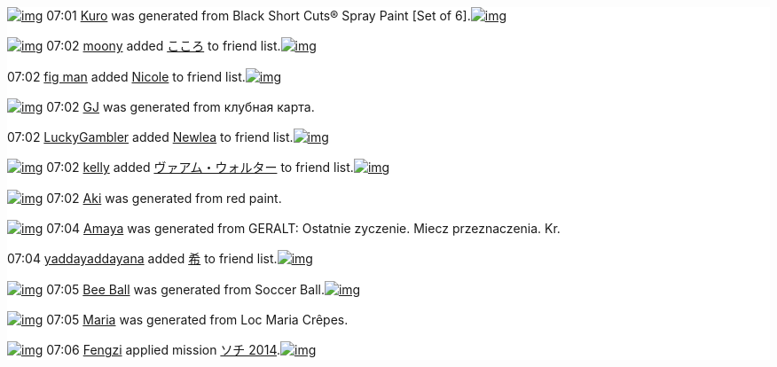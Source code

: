 [![img](http://kacdn05.appspot.com/6553983728484352/cecf.png)](http://www.barcodekanojo.com/kanojo/2778545/Kuro) 07:01 [Kuro](http://www.barcodekanojo.com/kanojo/2778545/Kuro) was generated from Black Short Cuts® Spray Paint [Set of 6].[![img](http://kacdn06.appspot.com/5057272451432448/cc56.jpg)](http://www.barcodekanojo.com/product_images/barcode/5338779/1391205653/Black%20Short%20Cuts%C2%AE%20Spray%20Paint%20%5BSet%20of%206%5D.jpg)

[![img](http://img38.imageshack.us/img38/469/bpvw.jpg)](http://www.barcodekanojo.com/user/250073/moony) 07:02 [moony](http://www.barcodekanojo.com/user/250073/moony) added [こころ](http://www.barcodekanojo.com/kanojo/1279582/%E3%81%93%E3%81%93%E3%82%8D) to friend list.[![img](http://kacdn10.appspot.com/6571710132256768/de7cb.png)](http://www.barcodekanojo.com/kanojo/1279582/%E3%81%93%E3%81%93%E3%82%8D)

07:02 [fig man](http://www.barcodekanojo.com/user/436823/fig%20man) added [Nicole](http://www.barcodekanojo.com/kanojo/2628949/Nicole) to friend list.[![img](http://kacdn01.appspot.com/5072038012125184/de1e.png)](http://www.barcodekanojo.com/kanojo/2628949/Nicole)

[![img](http://kacdn02.appspot.com/6614403717791744/0f1d.png)](http://www.barcodekanojo.com/kanojo/2778546/GJ) 07:02 [GJ](http://www.barcodekanojo.com/kanojo/2778546/GJ) was generated from клубная карта.

07:02 [LuckyGambler](http://www.barcodekanojo.com/user/436822/LuckyGambler) added [Newlea](http://www.barcodekanojo.com/kanojo/2361911/Newlea) to friend list.[![img](http://kacdn02.appspot.com/6554822589284352/b5dd.png)](http://www.barcodekanojo.com/kanojo/2361911/Newlea)

[![img](http://img31.imageshack.us/img31/1718/9ukr.jpg)](http://www.barcodekanojo.com/user/282665/kelly) 07:02 [kelly](http://www.barcodekanojo.com/user/282665/kelly) added [ヴァアム・ウォルター](http://www.barcodekanojo.com/kanojo/2071732/%E3%83%B4%E3%82%A1%E3%82%A2%E3%83%A0%E3%83%BB%E3%82%A6%E3%82%A9%E3%83%AB%E3%82%BF%E3%83%BC) to friend list.[![img](http://kacdn10.appspot.com/4647926097772544/03a9.png)](http://www.barcodekanojo.com/kanojo/2071732/%E3%83%B4%E3%82%A1%E3%82%A2%E3%83%A0%E3%83%BB%E3%82%A6%E3%82%A9%E3%83%AB%E3%82%BF%E3%83%BC)

[![img](http://kacdn05.appspot.com/5475239609761792/1636.png)](http://www.barcodekanojo.com/kanojo/2778547/Aki) 07:02 [Aki](http://www.barcodekanojo.com/kanojo/2778547/Aki) was generated from red paint.

[![img](http://kacdn01.appspot.com/6691429929713664/2cff.png)](http://www.barcodekanojo.com/kanojo/2778548/Amaya) 07:04 [Amaya](http://www.barcodekanojo.com/kanojo/2778548/Amaya) was generated from GERALT: Ostatnie zyczenie. Miecz przeznaczenia. Kr.

07:04 [yaddayaddayana](http://www.barcodekanojo.com/user/436272/yaddayaddayana) added [希](http://www.barcodekanojo.com/kanojo/46612/%E5%B8%8C) to friend list.[![img](http://img577.imageshack.us/img577/1689/p838.png)](http://www.barcodekanojo.com/kanojo/46612/%E5%B8%8C)

[![img](http://kacdn03.appspot.com/4520362616291328/d9bd.png)](http://www.barcodekanojo.com/kanojo/2778549/Bee%20Ball) 07:05 [Bee Ball](http://www.barcodekanojo.com/kanojo/2778549/Bee%20Ball) was generated from Soccer Ball.[![img](http://kacdn04.appspot.com/4859770527809536/7c4b.jpg)](http://www.barcodekanojo.com/product_images/barcode/5338789/1391205864/50x50xSoccer,P20Ball.jpg,qw=88,ah=88.pagespeed.ic.fEuseJpTSf.jpg)

[![img](http://kacdn02.appspot.com/6322035630276608/92c4.png)](http://www.barcodekanojo.com/kanojo/2778550/Maria) 07:05 [Maria](http://www.barcodekanojo.com/kanojo/2778550/Maria) was generated from Loc Maria Crêpes.

[![img](http://kacdn01.appspot.com/5037201263951872/3f4b.jpg)](http://www.barcodekanojo.com/user/393093/Fengzi) 07:06 [Fengzi](http://www.barcodekanojo.com/user/393093/Fengzi) applied mission [ソチ 2014](http://www.barcodekanojo.com/kanojo/2778549/Bee%20Ball).[![img](http://img580.imageshack.us/img580/3367/ys1p.png)](http://www.barcodekanojo.com/kanojo/2778549/Bee%20Ball)
